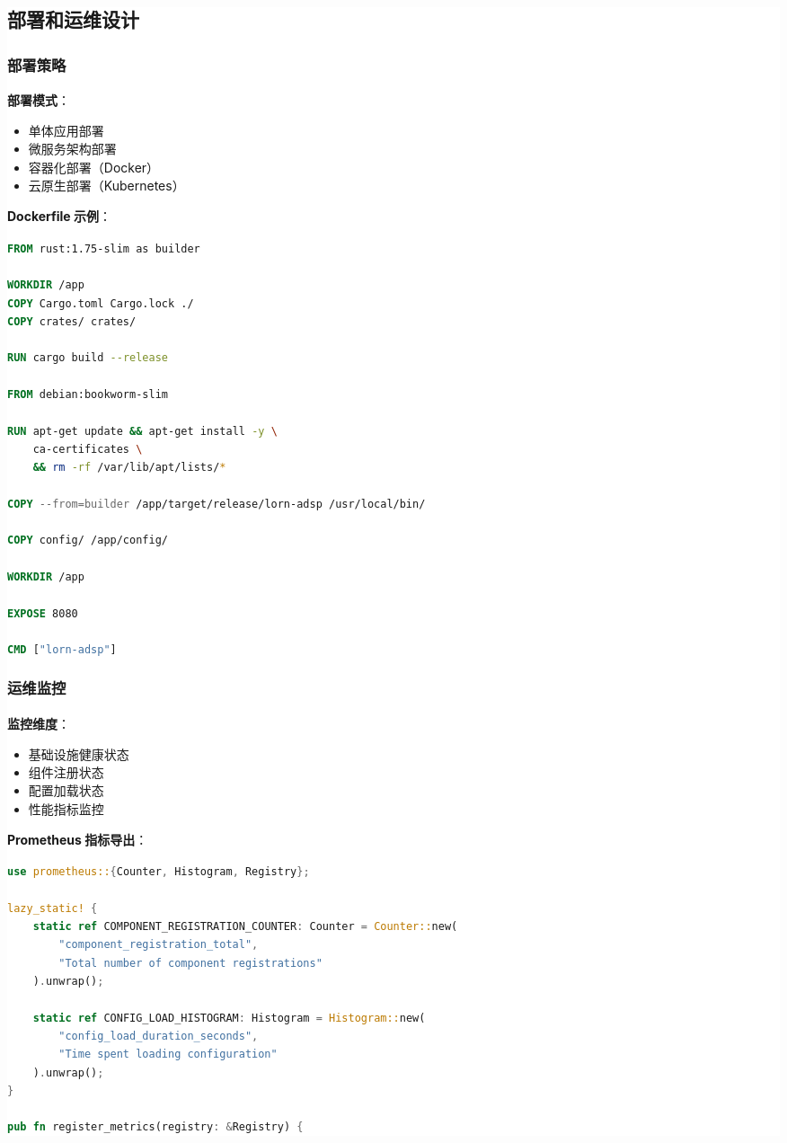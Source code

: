 ## 部署和运维设计

### 部署策略

**部署模式**：

- 单体应用部署
- 微服务架构部署
- 容器化部署（Docker）
- 云原生部署（Kubernetes）

**Dockerfile 示例**：

```dockerfile
FROM rust:1.75-slim as builder

WORKDIR /app
COPY Cargo.toml Cargo.lock ./
COPY crates/ crates/

RUN cargo build --release

FROM debian:bookworm-slim

RUN apt-get update && apt-get install -y \
    ca-certificates \
    && rm -rf /var/lib/apt/lists/*

COPY --from=builder /app/target/release/lorn-adsp /usr/local/bin/

COPY config/ /app/config/

WORKDIR /app

EXPOSE 8080

CMD ["lorn-adsp"]
```

### 运维监控

**监控维度**：

- 基础设施健康状态
- 组件注册状态
- 配置加载状态
- 性能指标监控

**Prometheus 指标导出**：

```rust
use prometheus::{Counter, Histogram, Registry};

lazy_static! {
    static ref COMPONENT_REGISTRATION_COUNTER: Counter = Counter::new(
        "component_registration_total",
        "Total number of component registrations"
    ).unwrap();
    
    static ref CONFIG_LOAD_HISTOGRAM: Histogram = Histogram::new(
        "config_load_duration_seconds",
        "Time spent loading configuration"
    ).unwrap();
}

pub fn register_metrics(registry: &Registry) {
```